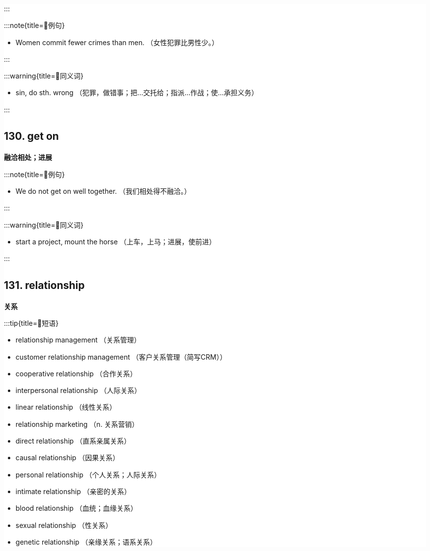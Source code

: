 :::

:::note{title=🎤例句}

- Women commit fewer crimes than men. （女性犯罪比男性少。）

:::

:::warning{title=🤔同义词}

- sin, do sth. wrong （犯罪，做错事；把...交托给；指派…作战；使…承担义务）

:::


## 130. get on

**融洽相处；进展**

:::note{title=🎤例句}

- We do not get on well together. （我们相处得不融洽。）

:::

:::warning{title=🤔同义词}

- start a project, mount the horse （上车，上马；进展，使前进）

:::


## 131. relationship

**关系**

:::tip{title=🤩短语}

- relationship management （关系管理）

- customer relationship management （客户关系管理（简写CRM））

- cooperative relationship （合作关系）

- interpersonal relationship （人际关系）

- linear relationship （线性关系）

- relationship marketing （n. 关系营销）

- direct relationship （直系亲属关系）

- causal relationship （因果关系）

- personal relationship （个人关系；人际关系）

- intimate relationship （亲密的关系）

- blood relationship （血统；血缘关系）

- sexual relationship （性关系）

- genetic relationship （亲缘关系；语系关系）
